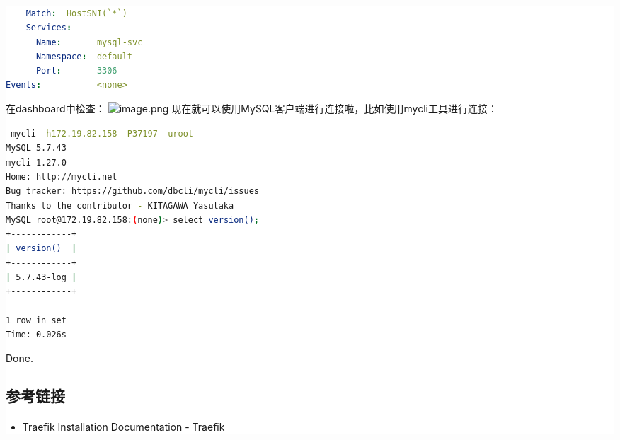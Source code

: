 ```yaml
    Match:  HostSNI(`*`)
    Services:
      Name:       mysql-svc
      Namespace:  default
      Port:       3306
Events:           <none>
```
在dashboard中检查：
![image.png](https://cdn.agou-ops.cn/others/20230921142745.png)
现在就可以使用MySQL客户端进行连接啦，比如使用mycli工具进行连接：
```bash
 mycli -h172.19.82.158 -P37197 -uroot
MySQL 5.7.43
mycli 1.27.0
Home: http://mycli.net
Bug tracker: https://github.com/dbcli/mycli/issues
Thanks to the contributor - KITAGAWA Yasutaka
MySQL root@172.19.82.158:(none)> select version();
+------------+
| version()  |
+------------+
| 5.7.43-log |
+------------+

1 row in set
Time: 0.026s
```
Done.
## 参考链接
- [Traefik Installation Documentation - Traefik](https://doc.traefik.io/traefik/getting-started/install-traefik/)